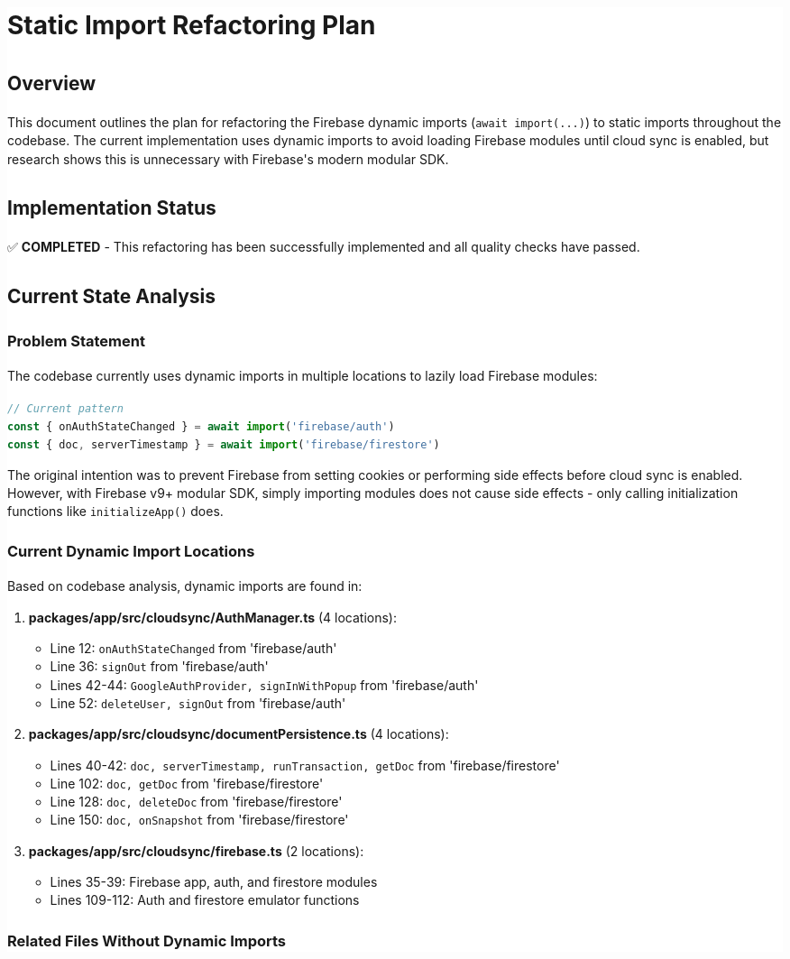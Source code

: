 # Static Import Refactoring Plan

## Overview

This document outlines the plan for refactoring the Firebase dynamic imports (`await import(...)`) to static imports throughout the codebase. The current implementation uses dynamic imports to avoid loading Firebase modules until cloud sync is enabled, but research shows this is unnecessary with Firebase's modern modular SDK.

## Implementation Status

✅ **COMPLETED** - This refactoring has been successfully implemented and all quality checks have passed.

## Current State Analysis

### Problem Statement

The codebase currently uses dynamic imports in multiple locations to lazily load Firebase modules:

```typescript
// Current pattern
const { onAuthStateChanged } = await import('firebase/auth')
const { doc, serverTimestamp } = await import('firebase/firestore')
```

The original intention was to prevent Firebase from setting cookies or performing side effects before cloud sync is enabled. However, with Firebase v9+ modular SDK, simply importing modules does not cause side effects - only calling initialization functions like `initializeApp()` does.

### Current Dynamic Import Locations

Based on codebase analysis, dynamic imports are found in:

1. **packages/app/src/cloudsync/AuthManager.ts** (4 locations):

   - Line 12: `onAuthStateChanged` from 'firebase/auth'
   - Line 36: `signOut` from 'firebase/auth'
   - Lines 42-44: `GoogleAuthProvider, signInWithPopup` from 'firebase/auth'
   - Line 52: `deleteUser, signOut` from 'firebase/auth'

2. **packages/app/src/cloudsync/documentPersistence.ts** (4 locations):

   - Lines 40-42: `doc, serverTimestamp, runTransaction, getDoc` from 'firebase/firestore'
   - Line 102: `doc, getDoc` from 'firebase/firestore'
   - Line 128: `doc, deleteDoc` from 'firebase/firestore'
   - Line 150: `doc, onSnapshot` from 'firebase/firestore'

3. **packages/app/src/cloudsync/firebase.ts** (2 locations):
   - Lines 35-39: Firebase app, auth, and firestore modules
   - Lines 109-112: Auth and firestore emulator functions

### Related Files Without Dynamic Imports
